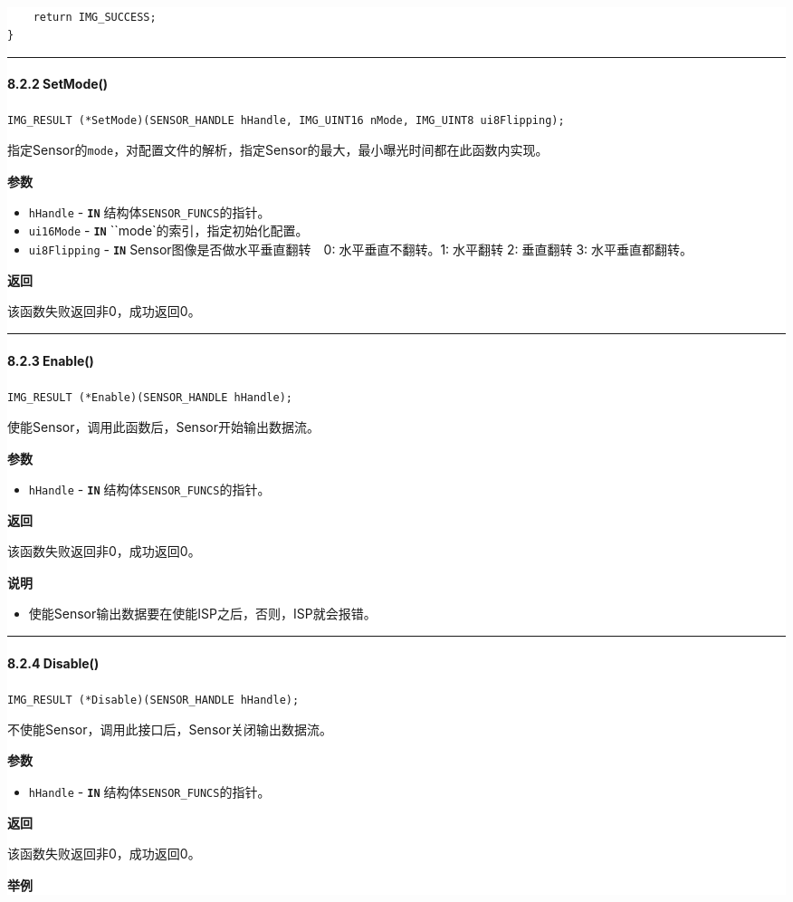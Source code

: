 ```
    return IMG_SUCCESS;
}
```
---------------------------
#### 8.2.2 SetMode()

```
IMG_RESULT (*SetMode)(SENSOR_HANDLE hHandle, IMG_UINT16 nMode, IMG_UINT8 ui8Flipping);
```
指定Sensor的`mode`，对配置文件的解析，指定Sensor的最大，最小曝光时间都在此函数内实现。

**参数**

- `hHandle`   - **`IN`** 结构体`SENSOR_FUNCS`的指针。
- `ui16Mode`  - **`IN`** ``mode`的索引，指定初始化配置。
- `ui8Flipping`  - **`IN`** Sensor图像是否做水平垂直翻转　0: 水平垂直不翻转。1: 水平翻转 2: 垂直翻转 3: 水平垂直都翻转。

**返回**

该函数失败返回非0，成功返回0。

---------------------------
#### 8.2.3 Enable()

```
IMG_RESULT (*Enable)(SENSOR_HANDLE hHandle);
```
使能Sensor，调用此函数后，Sensor开始输出数据流。

**参数**

- `hHandle`   - **`IN`** 结构体`SENSOR_FUNCS`的指针。

**返回**

该函数失败返回非0，成功返回0。

**说明**

* 使能Sensor输出数据要在使能ISP之后，否则，ISP就会报错。

---------------------------
#### 8.2.4 Disable()

```
IMG_RESULT (*Disable)(SENSOR_HANDLE hHandle);
```
不使能Sensor，调用此接口后，Sensor关闭输出数据流。

**参数**

- `hHandle`   - **`IN`** 结构体`SENSOR_FUNCS`的指针。

**返回**

该函数失败返回非0，成功返回0。

**举例**
